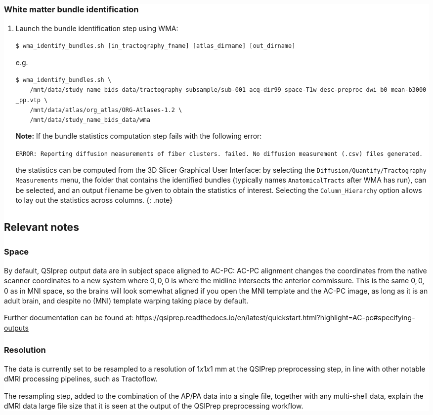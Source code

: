 ### White matter bundle identification

1. Launch the bundle identification step using WMA:

   ```shell
   $ wma_identify_bundles.sh [in_tractography_fname] [atlas_dirname] [out_dirname]
   ```

   e.g.

   ```shell
   $ wma_identify_bundles.sh \
       /mnt/data/study_name_bids_data/tractography_subsample/sub-001_acq-dir99_space-T1w_desc-preproc_dwi_b0_mean-b3000_pp.vtp \
       /mnt/data/atlas/org_atlas/ORG-Atlases-1.2 \
       /mnt/data/study_name_bids_data/wma
   ```

   **Note:** If the bundle statistics computation step fails with the
   following error:

   ```shell
   ERROR: Reporting diffusion measurements of fiber clusters. failed. No diffusion measurement (.csv) files generated.
   ```

   the statistics can be computed from the 3D Slicer Graphical User Interface:
   by selecting the `Diffusion/Quantify/Tractography Measurements` menu, the
   folder that contains the identified bundles (typically names
   `AnatomicalTracts` after WMA has run), can be selected, and an output
   filename be given to obtain the statistics of interest. Selecting the
   `Column_Hierarchy` option allows to lay out the statistics across columns.
   {: .note}

## Relevant notes

### Space

By default, QSIprep output data are in subject space aligned to AC-PC: AC-PC
alignment changes the coordinates from the native scanner coordinates to a new
system where $0, 0, 0$ is where the midline intersects the anterior commissure.
This is the same $0, 0, 0$ as in MNI space, so the brains will look somewhat
aligned if you open the MNI template and the AC-PC image, as long as it is an
adult brain, and despite no (MNI) template warping taking place by default.

Further documentation can be found at:
https://qsiprep.readthedocs.io/en/latest/quickstart.html?highlight=AC-pc#specifying-outputs

### Resolution

The data is currently set to be resampled to a resolution of $1 x 1 x 1$ mm at
the QSIPrep preprocessing step, in line with other notable dMRI processing
pipelines, such as Tractoflow.

The resampling step, added to the combination of the AP/PA data into a single
file, together with any multi-shell data, explain the dMRI data large file
size that it is seen at the output of the QSIPrep preprocessing workflow.
